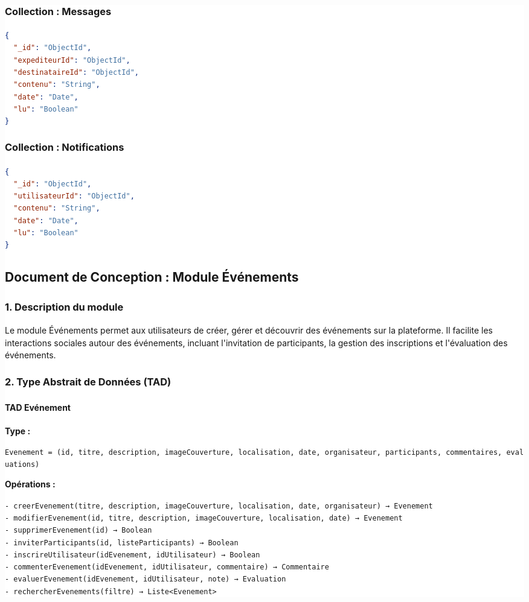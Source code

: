 
### **Collection : Messages**
```json
{
  "_id": "ObjectId",
  "expediteurId": "ObjectId",
  "destinataireId": "ObjectId",
  "contenu": "String",
  "date": "Date",
  "lu": "Boolean"
}
```

### **Collection : Notifications**
```json
{
  "_id": "ObjectId",
  "utilisateurId": "ObjectId",
  "contenu": "String",
  "date": "Date",
  "lu": "Boolean"
}
```

## **Document de Conception : Module Événements**

### **1. Description du module**

Le module Événements permet aux utilisateurs de créer, gérer et découvrir des événements sur la plateforme. Il facilite les interactions sociales autour des événements, incluant l'invitation de participants, la gestion des inscriptions et l'évaluation des événements.

### **2. Type Abstrait de Données (TAD)**

#### **TAD Evénement**

**Type :**

```
Evenement = (id, titre, description, imageCouverture, localisation, date, organisateur, participants, commentaires, evaluations)
```

**Opérations :**

```
- creerEvenement(titre, description, imageCouverture, localisation, date, organisateur) → Evenement
- modifierEvenement(id, titre, description, imageCouverture, localisation, date) → Evenement
- supprimerEvenement(id) → Boolean
- inviterParticipants(id, listeParticipants) → Boolean
- inscrireUtilisateur(idEvenement, idUtilisateur) → Boolean
- commenterEvenement(idEvenement, idUtilisateur, commentaire) → Commentaire
- evaluerEvenement(idEvenement, idUtilisateur, note) → Evaluation
- rechercherEvenements(filtre) → Liste<Evenement>
```

